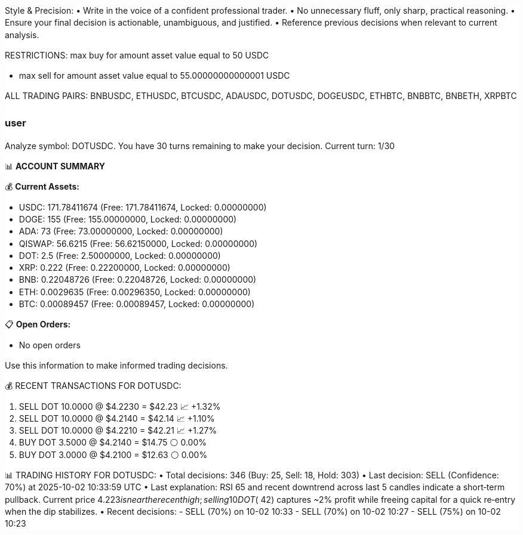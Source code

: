 Style & Precision:
	•	Write in the voice of a confident professional trader.
	•	No unnecessary fluff, only sharp, practical reasoning.
	•	Ensure your final decision is actionable, unambiguous, and justified.
	•	Reference previous decisions when relevant to current analysis.

        
RESTRICTIONS:
max buy for amount asset value equal to 50 USDC
- max sell for amount asset value equal to 55.00000000000001 USDC
        
ALL TRADING PAIRS: BNBUSDC, ETHUSDC, BTCUSDC, ADAUSDC, DOTUSDC, DOGEUSDC, ETHBTC, BNBBTC, BNBETH, XRPBTC

        

### user

Analyze symbol: DOTUSDC. You have 30 turns remaining to make your decision. Current turn: 1/30

📊 **ACCOUNT SUMMARY**

💰 **Current Assets:**
- USDC: 171.78411674 (Free: 171.78411674, Locked: 0.00000000)
- DOGE: 155 (Free: 155.00000000, Locked: 0.00000000)
- ADA: 73 (Free: 73.00000000, Locked: 0.00000000)
- QISWAP: 56.6215 (Free: 56.62150000, Locked: 0.00000000)
- DOT: 2.5 (Free: 2.50000000, Locked: 0.00000000)
- XRP: 0.222 (Free: 0.22200000, Locked: 0.00000000)
- BNB: 0.22048726 (Free: 0.22048726, Locked: 0.00000000)
- ETH: 0.0029635 (Free: 0.00296350, Locked: 0.00000000)
- BTC: 0.00089457 (Free: 0.00089457, Locked: 0.00000000)

📋 **Open Orders:**
- No open orders

Use this information to make informed trading decisions.


💰 RECENT TRANSACTIONS FOR DOTUSDC:
  1. SELL DOT 10.0000 @ $4.2230 = $42.23 📈 +1.32%
  2. SELL DOT 10.0000 @ $4.2140 = $42.14 📈 +1.10%
  3. SELL DOT 10.0000 @ $4.2210 = $42.21 📈 +1.27%
  4. BUY DOT 3.5000 @ $4.2140 = $14.75 ⚪ 0.00%
  5. BUY DOT 3.0000 @ $4.2100 = $12.63 ⚪ 0.00%

📊 TRADING HISTORY FOR DOTUSDC:
  • Total decisions: 346 (Buy: 25, Sell: 18, Hold: 303)
  • Last decision: SELL (Confidence: 70%) at 2025-10-02 10:33:59 UTC
  • Last explanation: RSI 65 and recent downtrend across last 5 candles indicate a short‑term pullback. Current price $4.223 is near the recent high; selling 10 DOT (~$42) captures ~2% profit while freeing capital for a quick re‑entry when the dip stabilizes.
  • Recent decisions:
    - SELL (70%) on 10-02 10:33
    - SELL (70%) on 10-02 10:27
    - SELL (75%) on 10-02 10:23
